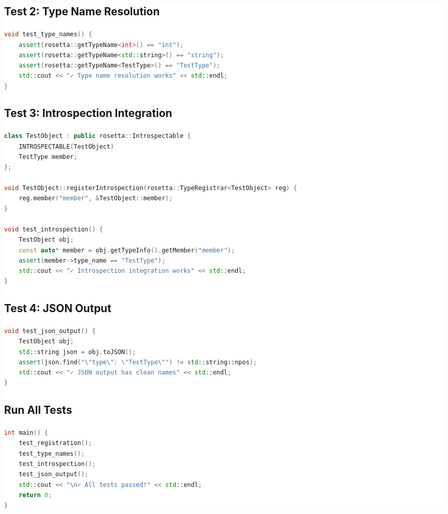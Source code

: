 ## Test 2: Type Name Resolution

```cpp
void test_type_names() {
    assert(rosetta::getTypeName<int>() == "int");
    assert(rosetta::getTypeName<std::string>() == "string");
    assert(rosetta::getTypeName<TestType>() == "TestType");
    std::cout << "✓ Type name resolution works" << std::endl;
}
```

## Test 3: Introspection Integration

```cpp
class TestObject : public rosetta::Introspectable {
    INTROSPECTABLE(TestObject)
    TestType member;
};

void TestObject::registerIntrospection(rosetta::TypeRegistrar<TestObject> reg) {
    reg.member("member", &TestObject::member);
}

void test_introspection() {
    TestObject obj;
    const auto* member = obj.getTypeInfo().getMember("member");
    assert(member->type_name == "TestType");
    std::cout << "✓ Introspection integration works" << std::endl;
}
```

## Test 4: JSON Output

```cpp
void test_json_output() {
    TestObject obj;
    std::string json = obj.toJSON();
    assert(json.find("\"type\": \"TestType\"") != std::string::npos);
    std::cout << "✓ JSON output has clean names" << std::endl;
}
```

## Run All Tests

```cpp
int main() {
    test_registration();
    test_type_names();
    test_introspection();
    test_json_output();
    std::cout << "\n✓ All tests passed!" << std::endl;
    return 0;
}
```
